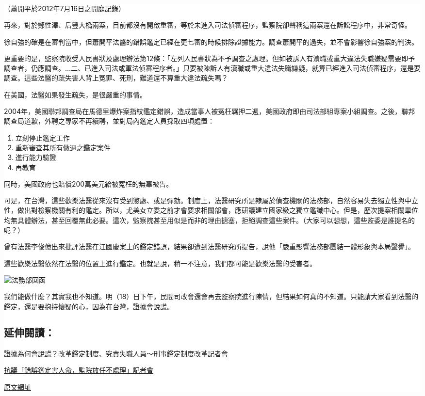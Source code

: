（蕭開平於2012年7月16日之開庭記錄）

再來，對於鄭性澤、后豐大橋兩案，目前都沒有開啟重審，等於未進入司法偵審程序，監察院卻聲稱這兩案還在訴訟程序中，非常奇怪。

徐自強的確是在審判當中，但蕭開平法醫的錯誤鑑定已經在更七審的時候排除證據能力。調查蕭開平的過失，並不會影響徐自強案的判決。

更重要的是，監察院收受人民書狀及處理辦法第12條：「左列人民書狀為不予調查之處理。但如被訴人有瀆職或重大違法失職嫌疑需要即予調查者，仍應調查。…二、已進入司法或軍法偵審程序者。」只要被陳訴人有瀆職或重大違法失職嫌疑，就算已經進入司法偵審程序，還是要調查。這些法醫的疏失害人背上冤罪、死刑，難道還不算重大違法疏失嗎？

在美國，法醫如果發生疏失，是很嚴重的事情。

2004年，美國聯邦調查局在馬德里爆炸案指紋鑑定錯誤，造成當事人被冤枉羈押二週，美國政府即由司法部組專案小組調查。之後，聯邦調查局道歉，外聘之專家不再續聘，並對局內鑑定人員採取四項處置：

1. 立刻停止鑑定工作
2. 重新審查其所有做過之鑑定案件
3. 進行能力驗證
4. 再教育

同時，美國政府也賠償200萬美元給被冤枉的無辜被告。

可是，在台灣，這些歡樂法醫從來沒有受到懲處、或是彈劾。制度上，法醫研究所是隸屬於偵查機關的法務部，自然容易失去獨立性與中立性，做出對檢察機關有利的鑑定。所以，尤美女立委之前才會要求相關部會，應研議建立國家級之獨立鑑識中心。但是，歷次提案相關單位均無具體辦法，甚至回覆無此必要。這次，監察院甚至用似是而非的理由搪塞，拒絕調查這些案件。（大家可以想想，這些監委是誰提名的呢？）

曾有法醫李俊億出來批評法醫在江國慶案上的鑑定錯誤，結果卻遭到法醫研究所提告，說他「嚴重影響法務部團結一體形象與本局聲譽」。

這些歡樂法醫依然在法醫的位置上進行鑑定。也就是說，稍一不注意，我們都可能是歡樂法醫的受害者。

![法務部回函](http://billy3321.github.io/images/forensics/14.jpg "法務部回函")

我們能做什麼？其實我也不知道。明（18）日下午，民間司改會還會再去監察院進行陳情，但結果如何真的不知道。只能請大家看到法醫的鑑定，還是要抱持懷疑的心，因為在台灣，證據會說謊。


## 延伸閱讀：

[證據為何會說謊？改革鑑定制度、究責失職人員～刑事鑑定制度改革記者會](http://www.jrf.org.tw/newjrf/index_new2014.asp?id=4248)

[抗議「錯誤鑑定害人命，監院放任不處理」記者會](http://www.jrf.org.tw/newjrf/index_new2014.asp?id=4410)

<iframe width="560" height="315" src="//www.youtube.com/embed/7QjLC9UICK0" frameborder="0" allowfullscreen></iframe>


[原文網址](https://www.ptt.cc/bbs/Gossiping/M.1434552913.A.2A4.html)